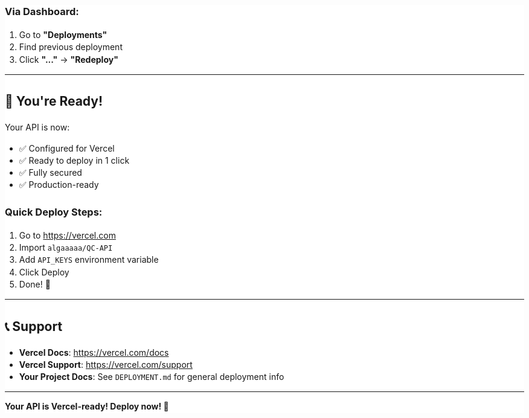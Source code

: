 ### Via Dashboard:
1. Go to **"Deployments"**
2. Find previous deployment
3. Click **"..."** → **"Redeploy"**

---

## 🎉 You're Ready!

Your API is now:
- ✅ Configured for Vercel
- ✅ Ready to deploy in 1 click
- ✅ Fully secured
- ✅ Production-ready

### Quick Deploy Steps:
1. Go to https://vercel.com
2. Import `algaaaaa/QC-API`
3. Add `API_KEYS` environment variable
4. Click Deploy
5. Done! 🚀

---

## 📞 Support

- **Vercel Docs**: https://vercel.com/docs
- **Vercel Support**: https://vercel.com/support
- **Your Project Docs**: See `DEPLOYMENT.md` for general deployment info

---

**Your API is Vercel-ready! Deploy now! 🎊**
